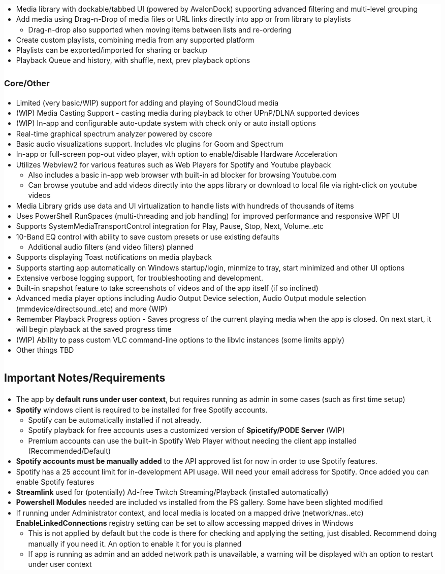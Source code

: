 - Media library with dockable/tabbed UI (powered by AvalonDock) supporting advanced filtering and multi-level grouping
- Add media using Drag-n-Drop of media files or URL links directly into app or from library to playlists
  - Drag-n-drop also supported when moving items between lists and re-ordering
- Create custom playlists, combining media from any supported platform
- Playlists can be exported/imported for sharing or backup
- Playback Queue and history, with shuffle, next, prev playback options  
  
### Core/Other <a name="Core/Other"></a>

- Limited (very basic/WIP) support for adding and playing of SoundCloud media
- (WIP) Media Casting Support - casting media during playback to other UPnP/DLNA supported devices
- (WIP) In-app and configurable auto-update system with check only or auto install options
- Real-time graphical spectrum analyzer powered by cscore
- Basic audio visualizations support. Includes vlc plugins for Goom and Spectrum
- In-app or full-screen pop-out video player, with option to enable/disable Hardware Acceleration
- Utilizes Webview2 for various features such as Web Players for Spotify and Youtube playback
  - Also includes a basic in-app web browser wth built-in ad blocker for browsing Youtube.com
  - Can browse youtube and add videos directly into the apps library or download to local file via right-click on youtube videos
- Media Library grids use data and UI virtualization to handle lists with hundreds of thousands of items
- Uses PowerShell RunSpaces (multi-threading and job handling) for improved performance and responsive WPF UI
- Supports SystemMediaTransportControl integration for Play, Pause, Stop, Next, Volume..etc
- 10-Band EQ control with ability to save custom presets or use existing defaults
  - Additional audio filters (and video filters) planned 
- Supports displaying Toast notifications on media playback
- Supports starting app automatically on Windows startup/login, minmize to tray, start minimized and other UI options
- Extensive verbose logging support, for troubleshooting and development.
- Built-in snapshot feature to take screenshots of videos and of the app itself (if so inclined)
- Advanced media player options including Audio Output Device selection, Audio Output module selection (mmdevice/directsound..etc) and more (WIP)
- Remember Playback Progress option - Saves progress of the current playing media when the app is closed. On next start, it will begin playback at the saved progress time
- (WIP) Ability to pass custom VLC command-line options to the libvlc instances (some limits apply)
- Other things TBD

## Important Notes/Requirements <a name="Important_Notes_Requirements"></a>

- The app by **default runs under user context**, but requires running as admin in some cases (such as first time setup)
- **Spotify** windows client is required to be installed for free Spotify accounts. 
  - Spotify can be automatically installed if not already. 
  - Spotify playback for free accounts uses a customized version of **Spicetify/PODE Server** (WIP)
  - Premium accounts can use the built-in Spotify Web Player without needing the client app installed (Recommended/Default)	
-  **Spotify accounts must be manually added** to the API approved list for now in order to use Spotify features. 
  - Spotify has a 25 account limit for in-development API usage. Will need your email address for Spotify. Once added you can enable Spotify features	
- **Streamlink** used for (potentially) Ad-free Twitch Streaming/Playback (installed automatically)
- **Powershell Modules** needed are included vs installed from the PS gallery. Some have been slighted modified 
- If running under Administrator context, and local media is located on a mapped drive (network/nas..etc) **EnableLinkedConnections** registry setting can be set to allow accessing mapped drives in Windows 
  - This is not applied by default but the code is there for checking and applying the setting, just disabled. Recommend doing manually if you need it. An option to enable it for you is planned
  - If app is running as admin and an added network path is unavailable, a warning will be displayed with an option to restart under user context